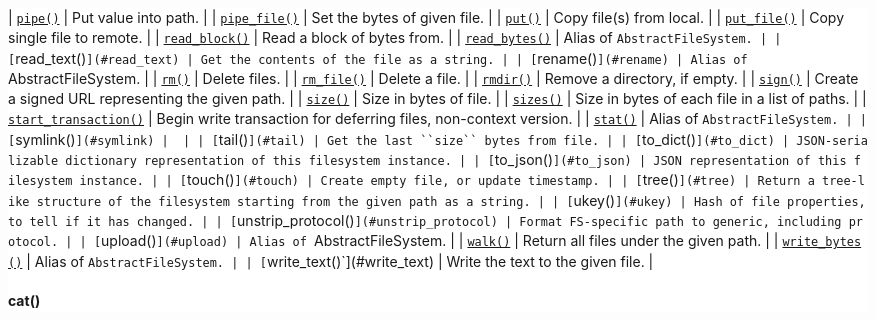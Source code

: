 | [`pipe()`](#pipe) | Put value into path. |
| [`pipe_file()`](#pipe_file) | Set the bytes of given file. |
| [`put()`](#put) | Copy file(s) from local. |
| [`put_file()`](#put_file) | Copy single file to remote. |
| [`read_block()`](#read_block) | Read a block of bytes from. |
| [`read_bytes()`](#read_bytes) | Alias of `AbstractFileSystem. |
| [`read_text()`](#read_text) | Get the contents of the file as a string. |
| [`rename()`](#rename) | Alias of `AbstractFileSystem. |
| [`rm()`](#rm) | Delete files. |
| [`rm_file()`](#rm_file) | Delete a file. |
| [`rmdir()`](#rmdir) | Remove a directory, if empty. |
| [`sign()`](#sign) | Create a signed URL representing the given path. |
| [`size()`](#size) | Size in bytes of file. |
| [`sizes()`](#sizes) | Size in bytes of each file in a list of paths. |
| [`start_transaction()`](#start_transaction) | Begin write transaction for deferring files, non-context version. |
| [`stat()`](#stat) | Alias of `AbstractFileSystem. |
| [`symlink()`](#symlink) |  |
| [`tail()`](#tail) | Get the last ``size`` bytes from file. |
| [`to_dict()`](#to_dict) | JSON-serializable dictionary representation of this filesystem instance. |
| [`to_json()`](#to_json) | JSON representation of this filesystem instance. |
| [`touch()`](#touch) | Create empty file, or update timestamp. |
| [`tree()`](#tree) | Return a tree-like structure of the filesystem starting from the given path as a string. |
| [`ukey()`](#ukey) | Hash of file properties, to tell if it has changed. |
| [`unstrip_protocol()`](#unstrip_protocol) | Format FS-specific path to generic, including protocol. |
| [`upload()`](#upload) | Alias of `AbstractFileSystem. |
| [`walk()`](#walk) | Return all files under the given path. |
| [`write_bytes()`](#write_bytes) | Alias of `AbstractFileSystem. |
| [`write_text()`](#write_text) | Write the text to the given file. |


#### cat()
